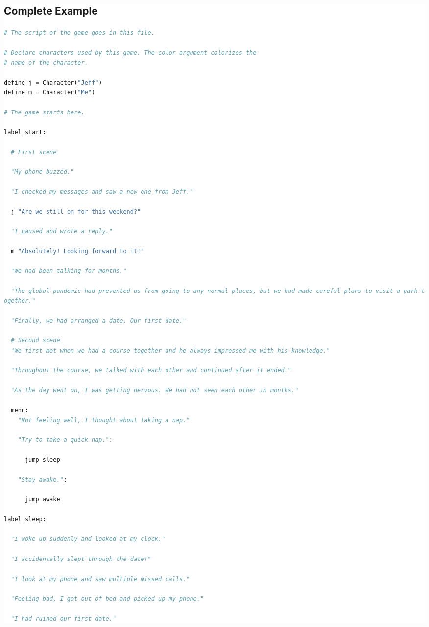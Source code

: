 ## Complete Example

```Python
﻿# The script of the game goes in this file.

# Declare characters used by this game. The color argument colorizes the
# name of the character.

define j = Character("Jeff")
define m = Character("Me")

# The game starts here.

label start:

  # First scene

  "My phone buzzed."

  "I checked my messages and saw a new one from Jeff."

  j "Are we still on for this weekend?"

  "I paused and wrote a reply."

  m "Absolutely! Looking forward to it!"

  "We had been talking for months."

  "The global pandemic had prevented us from going to any normal places, but we had made careful plans to visit a park together."

  "Finally, we had arranged a date. Our first date."

  # Second scene
  "We first met when we had a course together and he always impressed me with his knowledge."

  "Throughout the course, we talked with each other and continued after it ended."

  "As the day went on, I was getting nervous. We had not seen each other in months."

  menu:
    "Not feeling well, I thought about taking a nap."

    "Try to take a quick nap.":

      jump sleep

    "Stay awake.":

      jump awake

label sleep:

  "I woke up suddenly and looked at my clock."

  "I accidentally slept through the date!"

  "I look at my phone and saw multiple missed calls."

  "Feeling bad, I got out of bed and picked up my phone."

  "I had ruined our first date."
```